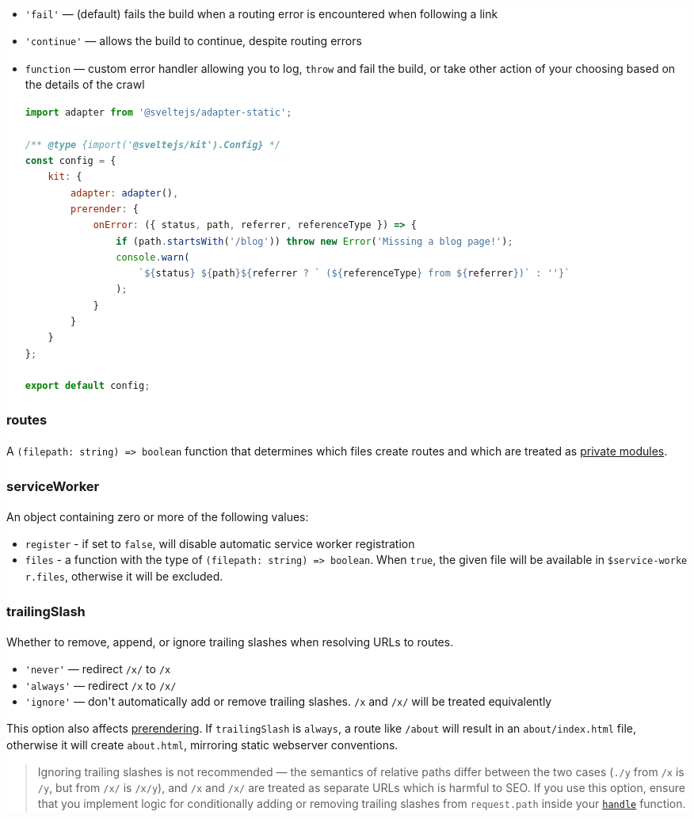   - `'fail'` — (default) fails the build when a routing error is encountered when following a link
  - `'continue'` — allows the build to continue, despite routing errors
  - `function` — custom error handler allowing you to log, `throw` and fail the build, or take other action of your choosing based on the details of the crawl

    ```js
    import adapter from '@sveltejs/adapter-static';

    /** @type {import('@sveltejs/kit').Config} */
    const config = {
    	kit: {
    		adapter: adapter(),
    		prerender: {
    			onError: ({ status, path, referrer, referenceType }) => {
    				if (path.startsWith('/blog')) throw new Error('Missing a blog page!');
    				console.warn(
    					`${status} ${path}${referrer ? ` (${referenceType} from ${referrer})` : ''}`
    				);
    			}
    		}
    	}
    };

    export default config;
    ```

### routes

A `(filepath: string) => boolean` function that determines which files create routes and which are treated as [private modules](/docs/routing#private-modules).

### serviceWorker

An object containing zero or more of the following values:

- `register` - if set to `false`, will disable automatic service worker registration
- `files` - a function with the type of `(filepath: string) => boolean`. When `true`, the given file will be available in `$service-worker.files`, otherwise it will be excluded.

### trailingSlash

Whether to remove, append, or ignore trailing slashes when resolving URLs to routes.

- `'never'` — redirect `/x/` to `/x`
- `'always'` — redirect `/x` to `/x/`
- `'ignore'` — don't automatically add or remove trailing slashes. `/x` and `/x/` will be treated equivalently

This option also affects [prerendering](/docs/page-options#prerender). If `trailingSlash` is `always`, a route like `/about` will result in an `about/index.html` file, otherwise it will create `about.html`, mirroring static webserver conventions.

> Ignoring trailing slashes is not recommended — the semantics of relative paths differ between the two cases (`./y` from `/x` is `/y`, but from `/x/` is `/x/y`), and `/x` and `/x/` are treated as separate URLs which is harmful to SEO. If you use this option, ensure that you implement logic for conditionally adding or removing trailing slashes from `request.path` inside your [`handle`](/docs/hooks#handle) function.
